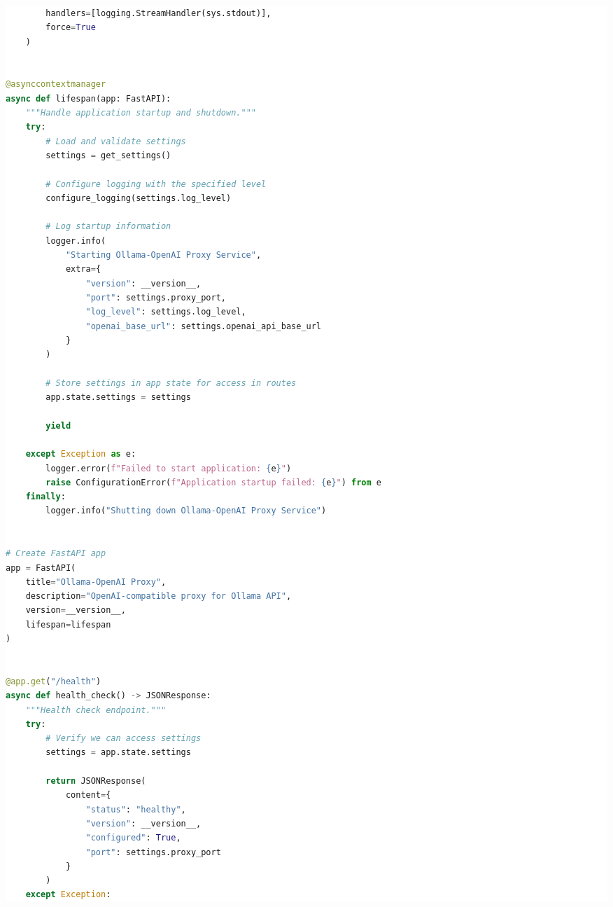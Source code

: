 ```python
        handlers=[logging.StreamHandler(sys.stdout)],
        force=True
    )


@asynccontextmanager
async def lifespan(app: FastAPI):
    """Handle application startup and shutdown."""
    try:
        # Load and validate settings
        settings = get_settings()
        
        # Configure logging with the specified level
        configure_logging(settings.log_level)
        
        # Log startup information
        logger.info(
            "Starting Ollama-OpenAI Proxy Service",
            extra={
                "version": __version__,
                "port": settings.proxy_port,
                "log_level": settings.log_level,
                "openai_base_url": settings.openai_api_base_url
            }
        )
        
        # Store settings in app state for access in routes
        app.state.settings = settings
        
        yield
        
    except Exception as e:
        logger.error(f"Failed to start application: {e}")
        raise ConfigurationError(f"Application startup failed: {e}") from e
    finally:
        logger.info("Shutting down Ollama-OpenAI Proxy Service")


# Create FastAPI app
app = FastAPI(
    title="Ollama-OpenAI Proxy",
    description="OpenAI-compatible proxy for Ollama API",
    version=__version__,
    lifespan=lifespan
)


@app.get("/health")
async def health_check() -> JSONResponse:
    """Health check endpoint."""
    try:
        # Verify we can access settings
        settings = app.state.settings
        
        return JSONResponse(
            content={
                "status": "healthy",
                "version": __version__,
                "configured": True,
                "port": settings.proxy_port
            }
        )
    except Exception:
```